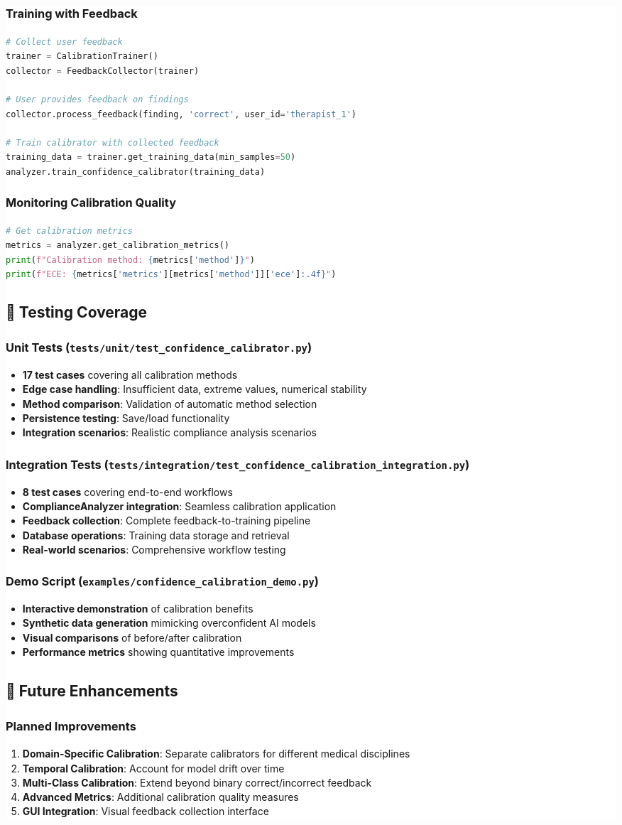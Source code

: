 ### Training with Feedback
```python
# Collect user feedback
trainer = CalibrationTrainer()
collector = FeedbackCollector(trainer)

# User provides feedback on findings
collector.process_feedback(finding, 'correct', user_id='therapist_1')

# Train calibrator with collected feedback
training_data = trainer.get_training_data(min_samples=50)
analyzer.train_confidence_calibrator(training_data)
```

### Monitoring Calibration Quality
```python
# Get calibration metrics
metrics = analyzer.get_calibration_metrics()
print(f"Calibration method: {metrics['method']}")
print(f"ECE: {metrics['metrics'][metrics['method']]['ece']:.4f}")
```

## 🧪 Testing Coverage

### Unit Tests (`tests/unit/test_confidence_calibrator.py`)
- **17 test cases** covering all calibration methods
- **Edge case handling**: Insufficient data, extreme values, numerical stability
- **Method comparison**: Validation of automatic method selection
- **Persistence testing**: Save/load functionality
- **Integration scenarios**: Realistic compliance analysis scenarios

### Integration Tests (`tests/integration/test_confidence_calibration_integration.py`)
- **8 test cases** covering end-to-end workflows
- **ComplianceAnalyzer integration**: Seamless calibration application
- **Feedback collection**: Complete feedback-to-training pipeline
- **Database operations**: Training data storage and retrieval
- **Real-world scenarios**: Comprehensive workflow testing

### Demo Script (`examples/confidence_calibration_demo.py`)
- **Interactive demonstration** of calibration benefits
- **Synthetic data generation** mimicking overconfident AI models
- **Visual comparisons** of before/after calibration
- **Performance metrics** showing quantitative improvements

## 🔮 Future Enhancements

### Planned Improvements
1. **Domain-Specific Calibration**: Separate calibrators for different medical disciplines
2. **Temporal Calibration**: Account for model drift over time
3. **Multi-Class Calibration**: Extend beyond binary correct/incorrect feedback
4. **Advanced Metrics**: Additional calibration quality measures
5. **GUI Integration**: Visual feedback collection interface
